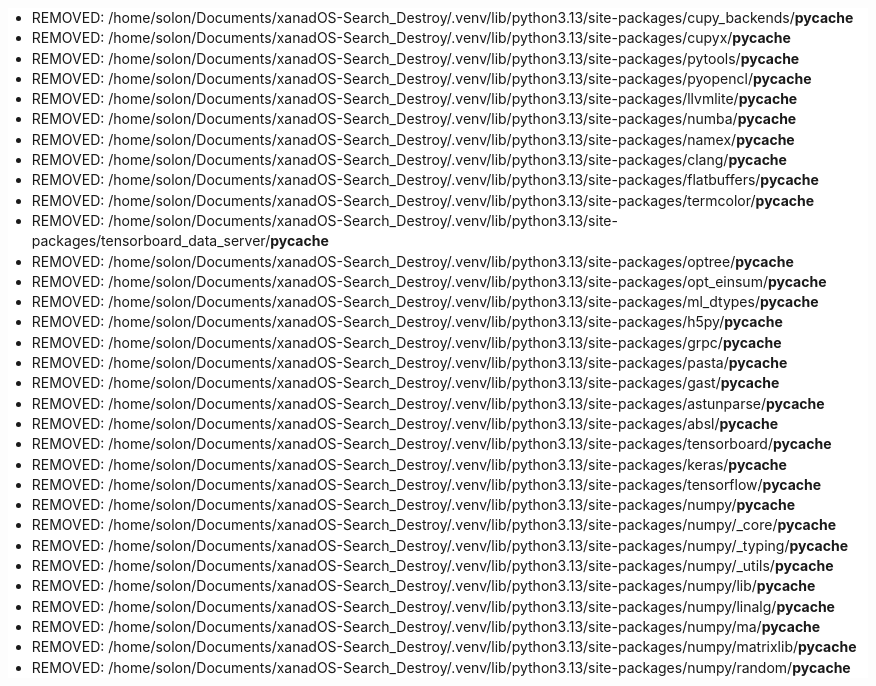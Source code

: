 - REMOVED: /home/solon/Documents/xanadOS-Search_Destroy/.venv/lib/python3.13/site-packages/cupy_backends/__pycache__
- REMOVED: /home/solon/Documents/xanadOS-Search_Destroy/.venv/lib/python3.13/site-packages/cupyx/__pycache__
- REMOVED: /home/solon/Documents/xanadOS-Search_Destroy/.venv/lib/python3.13/site-packages/pytools/__pycache__
- REMOVED: /home/solon/Documents/xanadOS-Search_Destroy/.venv/lib/python3.13/site-packages/pyopencl/__pycache__
- REMOVED: /home/solon/Documents/xanadOS-Search_Destroy/.venv/lib/python3.13/site-packages/llvmlite/__pycache__
- REMOVED: /home/solon/Documents/xanadOS-Search_Destroy/.venv/lib/python3.13/site-packages/numba/__pycache__
- REMOVED: /home/solon/Documents/xanadOS-Search_Destroy/.venv/lib/python3.13/site-packages/namex/__pycache__
- REMOVED: /home/solon/Documents/xanadOS-Search_Destroy/.venv/lib/python3.13/site-packages/clang/__pycache__
- REMOVED: /home/solon/Documents/xanadOS-Search_Destroy/.venv/lib/python3.13/site-packages/flatbuffers/__pycache__
- REMOVED: /home/solon/Documents/xanadOS-Search_Destroy/.venv/lib/python3.13/site-packages/termcolor/__pycache__
- REMOVED: /home/solon/Documents/xanadOS-Search_Destroy/.venv/lib/python3.13/site-packages/tensorboard_data_server/__pycache__
- REMOVED: /home/solon/Documents/xanadOS-Search_Destroy/.venv/lib/python3.13/site-packages/optree/__pycache__
- REMOVED: /home/solon/Documents/xanadOS-Search_Destroy/.venv/lib/python3.13/site-packages/opt_einsum/__pycache__
- REMOVED: /home/solon/Documents/xanadOS-Search_Destroy/.venv/lib/python3.13/site-packages/ml_dtypes/__pycache__
- REMOVED: /home/solon/Documents/xanadOS-Search_Destroy/.venv/lib/python3.13/site-packages/h5py/__pycache__
- REMOVED: /home/solon/Documents/xanadOS-Search_Destroy/.venv/lib/python3.13/site-packages/grpc/__pycache__
- REMOVED: /home/solon/Documents/xanadOS-Search_Destroy/.venv/lib/python3.13/site-packages/pasta/__pycache__
- REMOVED: /home/solon/Documents/xanadOS-Search_Destroy/.venv/lib/python3.13/site-packages/gast/__pycache__
- REMOVED: /home/solon/Documents/xanadOS-Search_Destroy/.venv/lib/python3.13/site-packages/astunparse/__pycache__
- REMOVED: /home/solon/Documents/xanadOS-Search_Destroy/.venv/lib/python3.13/site-packages/absl/__pycache__
- REMOVED: /home/solon/Documents/xanadOS-Search_Destroy/.venv/lib/python3.13/site-packages/tensorboard/__pycache__
- REMOVED: /home/solon/Documents/xanadOS-Search_Destroy/.venv/lib/python3.13/site-packages/keras/__pycache__
- REMOVED: /home/solon/Documents/xanadOS-Search_Destroy/.venv/lib/python3.13/site-packages/tensorflow/__pycache__
- REMOVED: /home/solon/Documents/xanadOS-Search_Destroy/.venv/lib/python3.13/site-packages/numpy/__pycache__
- REMOVED: /home/solon/Documents/xanadOS-Search_Destroy/.venv/lib/python3.13/site-packages/numpy/_core/__pycache__
- REMOVED: /home/solon/Documents/xanadOS-Search_Destroy/.venv/lib/python3.13/site-packages/numpy/_typing/__pycache__
- REMOVED: /home/solon/Documents/xanadOS-Search_Destroy/.venv/lib/python3.13/site-packages/numpy/_utils/__pycache__
- REMOVED: /home/solon/Documents/xanadOS-Search_Destroy/.venv/lib/python3.13/site-packages/numpy/lib/__pycache__
- REMOVED: /home/solon/Documents/xanadOS-Search_Destroy/.venv/lib/python3.13/site-packages/numpy/linalg/__pycache__
- REMOVED: /home/solon/Documents/xanadOS-Search_Destroy/.venv/lib/python3.13/site-packages/numpy/ma/__pycache__
- REMOVED: /home/solon/Documents/xanadOS-Search_Destroy/.venv/lib/python3.13/site-packages/numpy/matrixlib/__pycache__
- REMOVED: /home/solon/Documents/xanadOS-Search_Destroy/.venv/lib/python3.13/site-packages/numpy/random/__pycache__